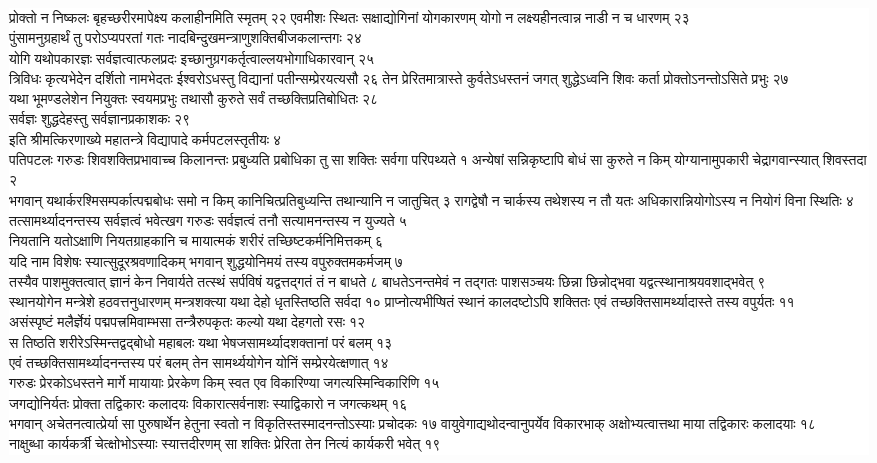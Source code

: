 प्रोक्तो न निष्कलः बृहच्छरीरमापेक्ष्य कलाहीनमिति स्मृतम् २२
एवमीशः स्थितः सक्षाद्योगिनां योगकारणम् योगो न लक्ष्यहीनत्वान्न
नाडी न च धारणम् २३   
पुंसामनुग्रहार्थं तु परोऽप्यपरतां गतः
नादबिन्दुखमन्त्राणुशक्तिबीजकलान्तगः २४   
योगि यथोपकारज्ञः
सर्वज्ञत्वात्फलप्रदः इच्छानुग्रगकर्तृत्वाल्लयभोगाधिकारवान् २५   
त्रिविधः
कृत्यभेदेन दर्शितो नामभेदतः ईश्वरोऽधस्तु विद्यानां पतीन्सम्प्रेरयत्यसौ २६
तेन प्रेरितमात्रास्ते कुर्वतेऽधस्तनं जगत् शुद्धेऽध्वनि शिवः कर्ता
प्रोक्तोऽनन्तोऽसिते प्रभुः २७   
यथा भूमण्डलेशेन नियुक्तः
स्वयमप्रभुः तथासौ कुरुते सर्वं तच्छक्तिप्रतिबोधितः २८   
सर्वज्ञः
शुद्धदेहस्तु सर्वज्ञानप्रकाशकः २९   
इति श्रीमत्किरणाख्ये महातन्त्रे
विद्यापादे कर्मपटलस्तृतीयः ४   
पतिपटलः गरुडः शिवशक्तिप्रभावाच्च
किलानन्तः प्रबुध्यति प्रबोधिका तु सा शक्तिः सर्वगा परिपथ्यते १
अन्येषां सन्निकृष्टापि बोधं सा कुरुते न किम् योग्यानामुपकारी
चेद्रागवान्स्यात् शिवस्तदा २   
भगवान्
यथार्करश्मिसम्पर्कात्पद्मबोधः समो न किम्
कानिचित्प्रतिबुध्यन्ति तथान्यानि न जातुचित् ३
रागद्वेषौ न चार्कस्य तथेशस्य न तौ यतः अधिकारान्नियोगोऽस्य न
नियोगं विना स्थितिः ४   
तत्सामर्थ्यादनन्तस्य सर्वज्ञत्वं भवेत्खग
गरुडः सर्वज्ञत्वं तनौ सत्यामनन्तस्य न युज्यते ५   
नियतानि
यतोऽक्षाणि नियतग्राहकानि च मायात्मकं शरीरं
तच्छिष्टकर्मनिमित्तकम् ६   
यदि नाम विशेषः
स्यात्सुदूरश्रवणादिकम् भगवान् शुद्धयोनिमयं तस्य
वपुरुक्तमकर्मजम् ७   
तस्यैव पाशमुक्तत्वात् ज्ञानं केन
निवार्यते तत्स्थं सर्पविषं यद्वत्तद्गतं तं न बाधते ८
बाधतेऽनन्तमेवं न तद्गतः पाशसञ्चयः छिन्ना छिन्नोद्भवा
यद्वत्स्थानाश्रयवशाद्भवेत् ९   
स्थानयोगेन मन्त्रेशे
हठवत्तनुधारणम् मन्त्रशक्त्या यथा देहो धृतस्तिष्ठति सर्वदा १०
प्राप्नोत्यभीप्षितं स्थानं कालदष्टोऽपि शक्तितः एवं
तच्छक्तिसामर्थ्यादास्ते तस्य
वपुर्यतः ११   
असंस्पृष्टं मलैर्ज्ञेयं पद्मपत्त्रमिवाम्भसा
तन्त्रैरुपकृतः कल्यो यथा देहगतो रसः १२   
स तिष्ठति
शरीरेऽस्मिन्तद्वद्बोधो
महाबलः यथा भेषजसामर्थ्यादशक्तानां परं बलम् १३   
एवं
तच्छक्तिसामर्थ्यादनन्तस्य परं बलम् तेन
सामर्थ्ययोगेन योनिं सम्प्रेरयेत्क्षणात् १४   
गरुडः
प्रेरकोऽधस्तने मार्गे मायायाः प्रेरकेण किम् स्वत एव विकारिण्या
जगत्यस्मिन्विकारिणि १५   
जगद्योनिर्यतः प्रोक्ता तद्विकारः
कलादयः विकारात्सर्वनाशः स्याद्विकारो न जगत्कथम् १६   
भगवान्
अचेतनत्वात्प्रेर्या सा पुरुषार्थेन हेतुना
स्वतो न विकृतिस्तस्मादनन्तोऽस्याः प्रचोदकः १७
वायुवेगाद्यथोदन्वानुपर्येव विकारभाक्
अक्षोभ्यत्वात्तथा माया तद्विकारः कलादयाः १८   
नाक्षुब्धा कार्यकर्त्री
चेत्क्षोभोऽस्याः स्यात्तदीरणम् सा शक्तिः प्रेरिता तेन नित्यं कार्यकरी
भवेत् १९   